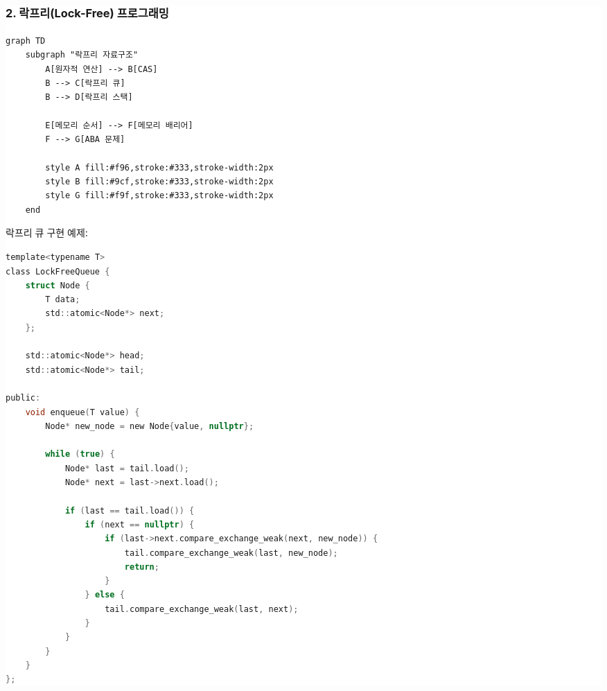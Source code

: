 ```c
```

### 2. 락프리(Lock-Free) 프로그래밍

```mermaid
graph TD
    subgraph "락프리 자료구조"
        A[원자적 연산] --> B[CAS]
        B --> C[락프리 큐]
        B --> D[락프리 스택]
        
        E[메모리 순서] --> F[메모리 배리어]
        F --> G[ABA 문제]
        
        style A fill:#f96,stroke:#333,stroke-width:2px
        style B fill:#9cf,stroke:#333,stroke-width:2px
        style G fill:#f9f,stroke:#333,stroke-width:2px
    end
```

락프리 큐 구현 예제:
```c
template<typename T>
class LockFreeQueue {
    struct Node {
        T data;
        std::atomic<Node*> next;
    };
    
    std::atomic<Node*> head;
    std::atomic<Node*> tail;
    
public:
    void enqueue(T value) {
        Node* new_node = new Node{value, nullptr};
        
        while (true) {
            Node* last = tail.load();
            Node* next = last->next.load();
            
            if (last == tail.load()) {
                if (next == nullptr) {
                    if (last->next.compare_exchange_weak(next, new_node)) {
                        tail.compare_exchange_weak(last, new_node);
                        return;
                    }
                } else {
                    tail.compare_exchange_weak(last, next);
                }
            }
        }
    }
};
```
